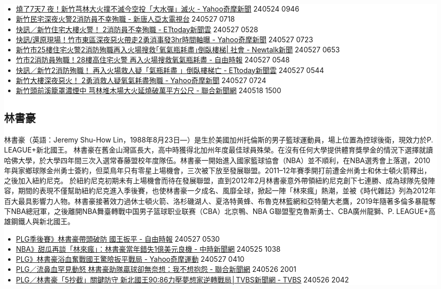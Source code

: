 - [燒了7天7 夜！新竹芎林大火撲不滅今空投「大水彈」滅火 - Yahoo奇摩新聞](https://news.google.com/rss/articles/CBMi2gFodHRwczovL3R3Lm5ld3MueWFob28uY29tLyVFNyU4NyU5MiVFNCVCQSU4NjclRTUlQTQlQTk3LSVFNSVBNCU5Qy0lRTYlOTYlQjAlRTclQUIlQjklRTglOEElOEUlRTYlOUUlOTclRTUlQTQlQTclRTclODElQUIlRTYlOTIlQjIlRTQlQjglOEQlRTYlQkIlODUtJUU0JUJCJThBJUU3JUE5JUJBJUU2JThBJTk1LSVFNSVBNCVBNyVFNiVCMCVCNCVFNSVCRCU4OC0wMTQxMTMxMzYuaHRtbNIBAA?oc=5 "燒了7天7 夜！新竹芎林大火撲不滅今空投「大水彈」滅火 - Yahoo奇摩新聞") 240524 0946
- [新竹民宅深夜火警2消防員不幸殉職 - 新唐人亞太電視台](https://news.google.com/rss/articles/CBMiNmh0dHBzOi8vd3d3Lm50ZHR2LmNvbS50dy9iNS8yMDI0MDUyNy92aWRlby8zOTEwMzcuaHRtbNIBAA?oc=5 "新竹民宅深夜火警2消防員不幸殉職 - 新唐人亞太電視台") 240527 0718
- [快訊／新竹住宅大樓火警！ 2消防員不幸殉職 - ETtoday新聞雲](https://news.google.com/rss/articles/CBMiMWh0dHBzOi8vd3d3LmV0dG9kYXkubmV0L25ld3MvMjAyNDA1MjcvMjc0NjQ5Ni5odG3SATlodHRwczovL3d3dy5ldHRvZGF5Lm5ldC9hbXAvYW1wX25ld3MucGhwNz9uZXdzX2lkPTI3NDY0OTY?oc=5 "快訊／新竹住宅大樓火警！ 2消防員不幸殉職 - ETtoday新聞雲") 240527 0528
- [快訊/還原現場！竹市東區深夜惡火帶走2勇消事發3hr時間軸曝 - Yahoo奇摩新聞](https://news.google.com/rss/articles/CBMiiAJodHRwczovL3R3Lm5ld3MueWFob28uY29tLyVFNSVCRiVBQiVFOCVBOCU4QS0lRTklODIlODQlRTUlOEUlOUYlRTclOEYlQkUlRTUlQTAlQjQtJUU3JUFCJUI5JUU1JUI4JTgyJUU2JTlEJUIxJUU1JThEJTgwJUU2JUI3JUIxJUU1JUE0JTlDJUU2JTgzJUExJUU3JTgxJUFCJUU1JUI4JUI2JUU4JUI1JUIwMiVFNSU4QiU4NyVFNiVCNiU4OC0lRTQlQkElOEIlRTclOTklQkMzaHIlRTYlOTklODIlRTklOTYlOTMlRTglQkIlQjglRTYlOUIlOUQtMjMyMzI2ODUwLmh0bWzSAQA?oc=5 "快訊/還原現場！竹市東區深夜惡火帶走2勇消事發3hr時間軸曝 - Yahoo奇摩新聞") 240527 0723
- [新竹市25樓住宅火警2消防殉職再入火場搜救｢氧氣瓶耗盡｣倒臥樓梯| 社會 - Newtalk新聞](https://news.google.com/rss/articles/CBMiLmh0dHBzOi8vbmV3dGFsay50dy9uZXdzL3ZpZXcvMjAyNC0wNS0yNy85MjEzNzTSAQA?oc=5 "新竹市25樓住宅火警2消防殉職再入火場搜救｢氧氣瓶耗盡｣倒臥樓梯| 社會 - Newtalk新聞") 240527 0653
- [竹市2消防員殉職！28樓高住宅火警 再入火場搜救氧氣瓶耗盡 - 自由時報](https://news.google.com/rss/articles/CBMiPWh0dHBzOi8vbmV3cy5sdG4uY29tLnR3L25ld3MvSHNpbmNodUNpdHkvYnJlYWtpbmduZXdzLzQ2ODU0MjPSAUFodHRwczovL25ld3MubHRuLmNvbS50dy9hbXAvbmV3cy9Ic2luY2h1Q2l0eS9icmVha2luZ25ld3MvNDY4NTQyMw?oc=5 "竹市2消防員殉職！28樓高住宅火警 再入火場搜救氧氣瓶耗盡 - 自由時報") 240527 0548
- [快訊／新竹2消防殉職！ 再入火場救人疑「氣瓶耗盡 」倒臥樓梯亡 - ETtoday新聞雲](https://news.google.com/rss/articles/CBMiMWh0dHBzOi8vd3d3LmV0dG9kYXkubmV0L25ld3MvMjAyNDA1MjcvMjc0NjQ5Ny5odG3SATlodHRwczovL3d3dy5ldHRvZGF5Lm5ldC9hbXAvYW1wX25ld3MucGhwNz9uZXdzX2lkPTI3NDY0OTc?oc=5 "快訊／新竹2消防殉職！ 再入火場救人疑「氣瓶耗盡 」倒臥樓梯亡 - ETtoday新聞雲") 240527 0544
- [新竹大樓深夜惡火！ 2勇消救人疑氧氣耗盡殉職 - Yahoo奇摩新聞](https://news.google.com/rss/articles/CBMi1gFodHRwczovL3R3Lm5ld3MueWFob28uY29tLyVFNiU5NiVCMCVFNyVBQiVCOSVFNSVBNCVBNyVFNiVBOCU5MyVFNiVCNyVCMSVFNSVBNCU5QyVFNiU4MyVBMSVFNyU4MSVBQi0yJUU1JThCJTg3JUU2JUI2JTg4JUU2JTk1JTkxJUU0JUJBJUJBJUU3JTk2JTkxJUU2JUIwJUE3JUU2JUIwJUEzJUU4JTgwJTk3JUU3JTlCJUExJUU2JUFFJTg5JUU4JTgxJUI3LTIzMjQzODc0NS5odG1s0gEA?oc=5 "新竹大樓深夜惡火！ 2勇消救人疑氧氣耗盡殉職 - Yahoo奇摩新聞") 240527 0724
- [新竹頭前溪籠罩濃煙中 芎林堆木場大火延燒破萬平方公尺 - 聯合新聞網](https://news.google.com/rss/articles/CBMiJ2h0dHBzOi8vdWRuLmNvbS9uZXdzL3N0b3J5LzczMjAvNzk3MjM2MtIBK2h0dHBzOi8vdWRuLmNvbS9uZXdzL2FtcC9zdG9yeS83MzIwLzc5NzIzNjI?oc=5 "新竹頭前溪籠罩濃煙中 芎林堆木場大火延燒破萬平方公尺 - 聯合新聞網") 240518 1500

## 林書豪

林書豪（英語：Jeremy Shu-How Lin，1988年8月23日—）是生於美國加州托倫斯的男子籃球運動員，場上位置為控球後衛，現效力於P. LEAGUE+新北國王。
林書豪在舊金山灣區長大，高中時獲得北加州年度最佳球員殊榮。在沒有任何大學提供體育獎學金的情況下選擇就讀哈佛大學，於大學四年間三次入選常春藤盟校年度隊伍。林書豪一開始進入國家籃球協會（NBA）並不順利，在NBA選秀會上落選，2010年與家鄉球隊金州勇士簽約，但菜鳥年只有零星上場機會，三次被下放至發展聯盟。2011–12年賽季開打前遭金州勇士和休士頓火箭釋出，之後加入紐約尼克。
於紐約尼克初期未有上場機會而待在發展聯盟，直到2012年2月林書豪意外帶領紐約尼克創下七連勝、成為球隊先發陣容，期間的表現不僅幫助紐約尼克進入季後賽，也使林書豪一夕成名、風靡全球，掀起一陣「林來瘋」熱潮，並被《時代雜誌》列為2012年百大最具影響力人物。林書豪接著效力過休士頓火箭、洛杉磯湖人、夏洛特黄蜂、布魯克林籃網和亞特蘭大老鷹，2019年隨著多倫多暴龍奪下NBA總冠軍，之後離開NBA舞臺轉戰中国男子篮球职业联赛（CBA）北京鴨、NBA G聯盟聖克魯斯勇士、CBA廣州龍獅、P. LEAGUE+高雄鋼鐵人與新北國王。
- [PLG季後賽》林書豪帶頭破防 國王扳平 - 自由時報](https://news.google.com/rss/articles/CBMiLGh0dHBzOi8vc3BvcnRzLmx0bi5jb20udHcvbmV3cy9wYXBlci8xNjQ4MTQ20gEwaHR0cHM6Ly9zcG9ydHMubHRuLmNvbS50dy9hbXAvbmV3cy9wYXBlci8xNjQ4MTQ2?oc=5 "PLG季後賽》林書豪帶頭破防 國王扳平 - 自由時報") 240527 0530
- [NBA》甜瓜再談「林來瘋」：林書豪當年錯失1億美元良機 - 中時新聞網](https://news.google.com/rss/articles/CBMiPWh0dHBzOi8vd3d3LmNoaW5hdGltZXMuY29tL3JlYWx0aW1lbmV3cy8yMDI0MDUyNTAwMTMyMS0yNjA0MDPSAUFodHRwczovL3d3dy5jaGluYXRpbWVzLmNvbS9hbXAvcmVhbHRpbWVuZXdzLzIwMjQwNTI1MDAxMzIxLTI2MDQwMw?oc=5 "NBA》甜瓜再談「林來瘋」：林書豪當年錯失1億美元良機 - 中時新聞網") 240525 1038
- [PLG》林書豪浴血奮戰國王驚險扳平戰局 - Yahoo奇摩運動](https://news.google.com/rss/articles/CBMivAFodHRwczovL3R3LnNwb3J0cy55YWhvby5jb20vbmV3cy9wbGctJUU2JTlFJTk3JUU2JTlCJUI4JUU4JUIxJUFBJUU2JUI1JUI0JUU4JUExJTgwJUU1JUE1JUFFJUU2JTg4JUIwLSVFNSU5QyU4QiVFNyU4RSU4QiVFOSVBOSU5QSVFOSU5QSVBQSVFNiU4OSVCMyVFNSVCOSVCMyVFNiU4OCVCMCVFNSVCMSU4MC0yMDEwMDA3MDEuaHRtbNIBAA?oc=5 "PLG》林書豪浴血奮戰國王驚險扳平戰局 - Yahoo奇摩運動") 240527 0410
- [PLG／流鼻血罕見動怒 林書豪助隊贏球卻無奈想：我不想抱怨 - 聯合新聞網](https://news.google.com/rss/articles/CBMiJ2h0dHBzOi8vdWRuLmNvbS9uZXdzL3N0b3J5LzcwMDMvNzk4OTYyMtIBK2h0dHBzOi8vdWRuLmNvbS9uZXdzL2FtcC9zdG9yeS83MDAzLzc5ODk2MjI?oc=5 "PLG／流鼻血罕見動怒 林書豪助隊贏球卻無奈想：我不想抱怨 - 聯合新聞網") 240526 2001
- [PLG／林書豪「5抄截」關鍵防守 新北國王90:86力壓夢想家逆轉戰局│TVBS新聞網 - TVBS](https://news.google.com/rss/articles/CBMiJ2h0dHBzOi8vbmV3cy50dmJzLmNvbS50dy9zcG9ydHMvMjQ5ODIzMNIBK2h0dHBzOi8vbmV3cy50dmJzLmNvbS50dy9hbXAvc3BvcnRzLzI0OTgyMzA?oc=5 "PLG／林書豪「5抄截」關鍵防守 新北國王90:86力壓夢想家逆轉戰局│TVBS新聞網 - TVBS") 240526 2042